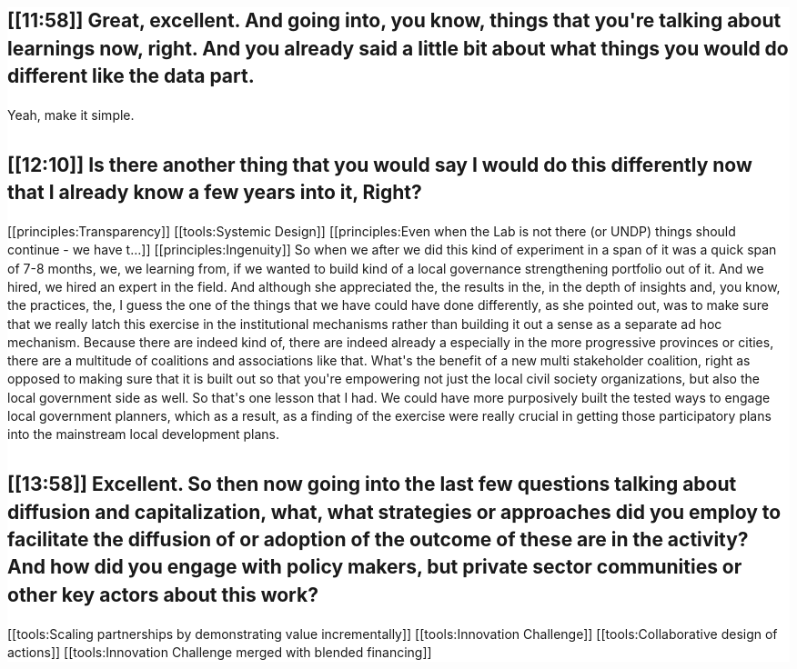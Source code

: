 ## [[11:58]] Great, excellent\. And going into, you know, things that you're talking about learnings now, right\. And you already said a little bit about what things you would do different like the data part\.

Yeah, make it simple\.

## [[12:10]] Is there another thing that you would say I would do this differently now that I already know a few years into it, Right?

[[principles:Transparency]]
[[tools:Systemic Design]]
[[principles:Even when the Lab is not there (or UNDP) things should continue - we have t…]]
[[principles:Ingenuity]]
So when we after we did this kind of experiment in a span of it was a quick span of 7\-8 months, we, we learning from, if we wanted to build kind of a local governance strengthening portfolio out of it\. And we hired, we hired an expert in the field\. And although she appreciated the, the results in the, in the depth of insights and, you know, the practices, the, I guess the one of the things that we have could have done differently, as she pointed out, was to make sure that we really latch this exercise in the institutional mechanisms rather than building it out a sense as a separate ad hoc mechanism\. Because there are indeed kind of, there are indeed already a especially in the more progressive provinces or cities, there are a multitude of coalitions and associations like that\. What's the benefit of a new multi stakeholder coalition, right as opposed to making sure that it is built out so that you're empowering not just the local civil society organizations, but also the local government side as well\. So that's one lesson that I had\. We could have more purposively built the tested ways to engage local government planners, which as a result, as a finding of the exercise were really crucial in getting those participatory plans into the mainstream local development plans\.

## [[13:58]] Excellent\. So then now going into the last few questions talking about diffusion and capitalization, what, what strategies or approaches did you employ to facilitate the diffusion of or adoption of the outcome of these are in the activity? And how did you engage with policy makers, but private sector communities or other key actors about this work?

[[tools:Scaling partnerships by demonstrating value incrementally]]
[[tools:Innovation Challenge]]
[[tools:Collaborative design of actions]]
[[tools:Innovation Challenge merged with blended financing]]